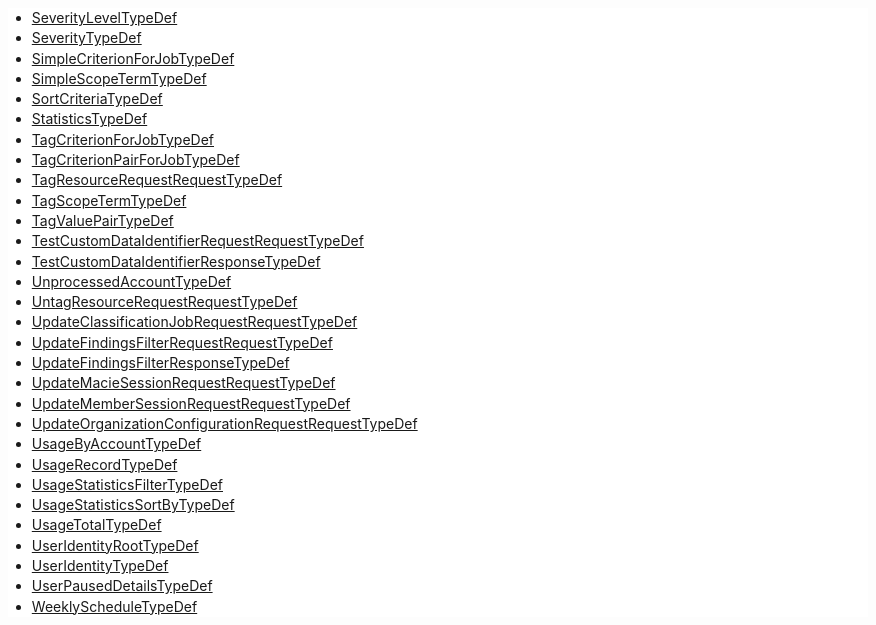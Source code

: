 - [SeverityLevelTypeDef](./type_defs.md#severityleveltypedef)
- [SeverityTypeDef](./type_defs.md#severitytypedef)
- [SimpleCriterionForJobTypeDef](./type_defs.md#simplecriterionforjobtypedef)
- [SimpleScopeTermTypeDef](./type_defs.md#simplescopetermtypedef)
- [SortCriteriaTypeDef](./type_defs.md#sortcriteriatypedef)
- [StatisticsTypeDef](./type_defs.md#statisticstypedef)
- [TagCriterionForJobTypeDef](./type_defs.md#tagcriterionforjobtypedef)
- [TagCriterionPairForJobTypeDef](./type_defs.md#tagcriterionpairforjobtypedef)
- [TagResourceRequestRequestTypeDef](./type_defs.md#tagresourcerequestrequesttypedef)
- [TagScopeTermTypeDef](./type_defs.md#tagscopetermtypedef)
- [TagValuePairTypeDef](./type_defs.md#tagvaluepairtypedef)
- [TestCustomDataIdentifierRequestRequestTypeDef](./type_defs.md#testcustomdataidentifierrequestrequesttypedef)
- [TestCustomDataIdentifierResponseTypeDef](./type_defs.md#testcustomdataidentifierresponsetypedef)
- [UnprocessedAccountTypeDef](./type_defs.md#unprocessedaccounttypedef)
- [UntagResourceRequestRequestTypeDef](./type_defs.md#untagresourcerequestrequesttypedef)
- [UpdateClassificationJobRequestRequestTypeDef](./type_defs.md#updateclassificationjobrequestrequesttypedef)
- [UpdateFindingsFilterRequestRequestTypeDef](./type_defs.md#updatefindingsfilterrequestrequesttypedef)
- [UpdateFindingsFilterResponseTypeDef](./type_defs.md#updatefindingsfilterresponsetypedef)
- [UpdateMacieSessionRequestRequestTypeDef](./type_defs.md#updatemaciesessionrequestrequesttypedef)
- [UpdateMemberSessionRequestRequestTypeDef](./type_defs.md#updatemembersessionrequestrequesttypedef)
- [UpdateOrganizationConfigurationRequestRequestTypeDef](./type_defs.md#updateorganizationconfigurationrequestrequesttypedef)
- [UsageByAccountTypeDef](./type_defs.md#usagebyaccounttypedef)
- [UsageRecordTypeDef](./type_defs.md#usagerecordtypedef)
- [UsageStatisticsFilterTypeDef](./type_defs.md#usagestatisticsfiltertypedef)
- [UsageStatisticsSortByTypeDef](./type_defs.md#usagestatisticssortbytypedef)
- [UsageTotalTypeDef](./type_defs.md#usagetotaltypedef)
- [UserIdentityRootTypeDef](./type_defs.md#useridentityroottypedef)
- [UserIdentityTypeDef](./type_defs.md#useridentitytypedef)
- [UserPausedDetailsTypeDef](./type_defs.md#userpauseddetailstypedef)
- [WeeklyScheduleTypeDef](./type_defs.md#weeklyscheduletypedef)
